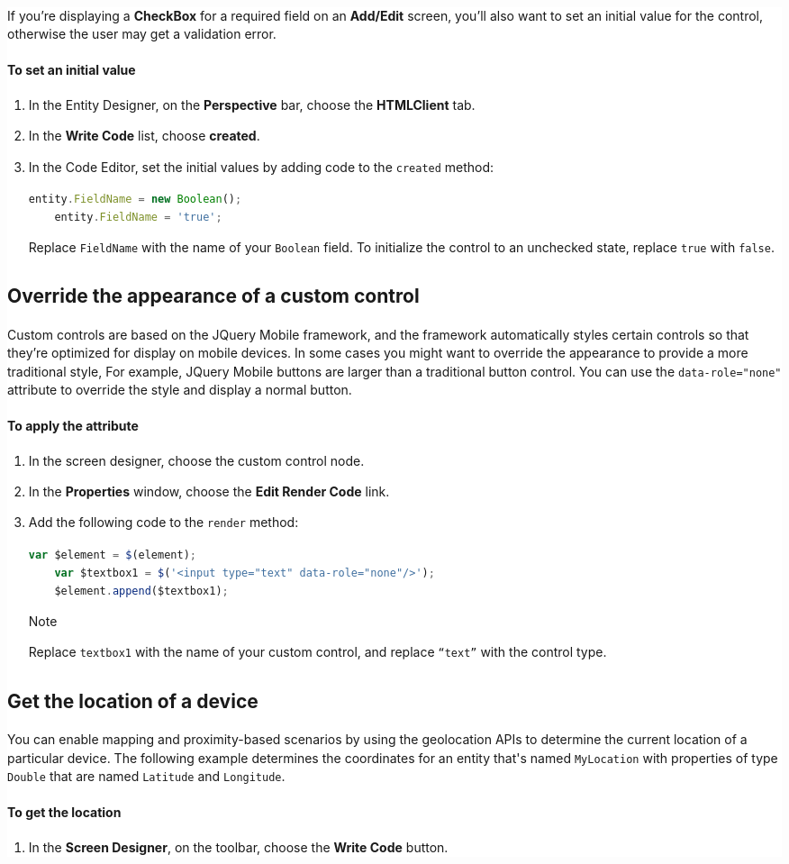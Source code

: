  If you’re displaying a **CheckBox** for a required field on an **Add/Edit** screen, you’ll also want to set an initial value for the control, otherwise the user may get a validation error.  
  
#### To set an initial value  
  
1.  In the Entity Designer, on the **Perspective** bar, choose the **HTMLClient** tab.  
  
2.  In the **Write Code** list, choose **created**.  
  
3.  In the Code Editor, set the initial values by adding code to the `created` method:  
  
    ```javascript  
    entity.FieldName = new Boolean();  
        entity.FieldName = 'true';  
    ```  
  
     Replace `FieldName` with the name of your `Boolean` field. To initialize the control to an unchecked state, replace `true` with `false`.  
  
##  <a name="OverrideAppearance"></a> Override the appearance of a custom control  
 Custom controls are based on the JQuery Mobile framework, and the framework automatically styles certain controls so that they’re optimized for display on mobile devices. In some cases you might want to override the appearance to provide a more traditional style, For example, JQuery Mobile buttons are larger than a traditional button control. You can use the `data-role="none"` attribute to override the style and display a normal button.  
  
#### To apply the attribute  
  
1.  In the screen designer, choose the custom control node.  
  
2.  In the **Properties** window, choose the **Edit Render Code** link.  
  
3.  Add the following code to the `render` method:  
  
    ```javascript  
    var $element = $(element);  
        var $textbox1 = $('<input type="text" data-role="none"/>');  
        $element.append($textbox1);  
    ```  
  
    > [!NOTE]
    >  Replace `textbox1` with the name of your custom control, and replace `“text”` with the control type.  
  
##  <a name="Location"></a> Get the location of a device  
 You can enable mapping and proximity-based scenarios by using the geolocation APIs to determine the current location of a particular device. The following example determines the coordinates for an entity that's named `MyLocation` with properties of type `Double` that are named `Latitude` and `Longitude`.  
  
#### To get the location  
  
1.  In the **Screen Designer**, on the toolbar, choose the **Write Code** button.  
  